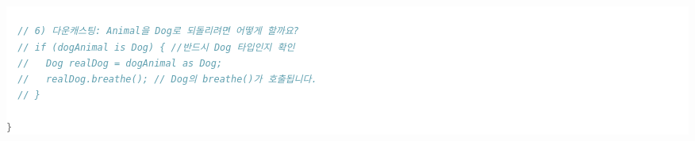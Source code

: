 ```dart

  // 6) 다운캐스팅: Animal을 Dog로 되돌리려면 어떻게 할까요?
  // if (dogAnimal is Dog) { //반드시 Dog 타입인지 확인
  //   Dog realDog = dogAnimal as Dog;
  //   realDog.breathe(); // Dog의 breathe()가 호출됩니다.
  // }

}
```